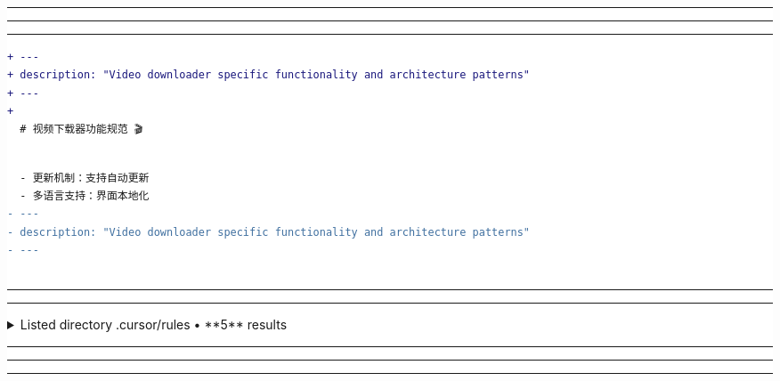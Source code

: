 


---



---



---

```diff
+ ---
+ description: "Video downloader specific functionality and architecture patterns"
+ ---
+ 
  # 视频下载器功能规范 🎬
  
```

```diff
  - 更新机制：支持自动更新
  - 多语言支持：界面本地化
- ---
- description: "Video downloader specific functionality and architecture patterns"
- ---
  
```

---



---

<details><summary>Listed directory .cursor/rules • **5** results</summary></details>

---



---



---